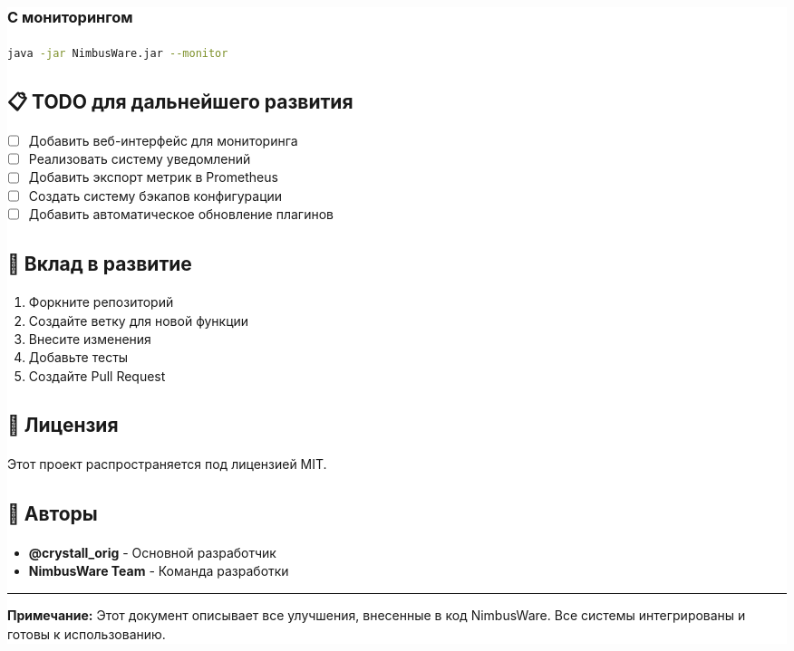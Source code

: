 ### С мониторингом
```bash
java -jar NimbusWare.jar --monitor
```

## 📋 TODO для дальнейшего развития

- [ ] Добавить веб-интерфейс для мониторинга
- [ ] Реализовать систему уведомлений
- [ ] Добавить экспорт метрик в Prometheus
- [ ] Создать систему бэкапов конфигурации
- [ ] Добавить автоматическое обновление плагинов

## 🤝 Вклад в развитие

1. Форкните репозиторий
2. Создайте ветку для новой функции
3. Внесите изменения
4. Добавьте тесты
5. Создайте Pull Request

## 📄 Лицензия

Этот проект распространяется под лицензией MIT.

## 👥 Авторы

- **@crystall_orig** - Основной разработчик
- **NimbusWare Team** - Команда разработки

---

**Примечание:** Этот документ описывает все улучшения, внесенные в код NimbusWare. Все системы интегрированы и готовы к использованию.